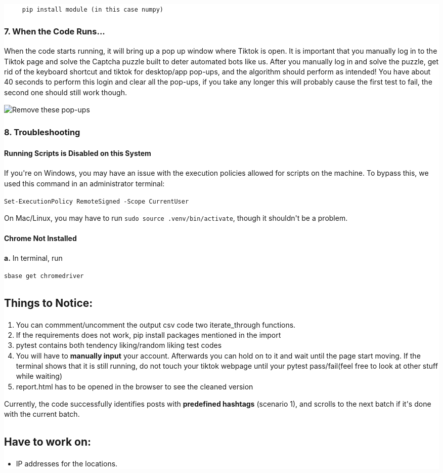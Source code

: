          pip install module (in this case numpy)


### 7. When the Code Runs...
When the code starts running, it will bring up a pop up window where Tiktok is open. It is important that you manually log in to the Tiktok page and solve the Captcha puzzle built to deter automated bots like us. After you manually log in and solve the puzzle, get rid of the keyboard shortcut and tiktok for desktop/app pop-ups, and the algorithm should perform as intended! You have about 40 seconds to perform this login and clear all the pop-ups, if you take any longer this will probably cause the first test to fail, the second one should still work though.

![Remove these pop-ups](readme_assets/pop-ups.png)


### 8. Troubleshooting

#### Running Scripts is Disabled on this System

If you're on Windows, you may have an issue with the execution policies allowed for scripts on the machine. To bypass this, we used this command in an administrator terminal:

    Set-ExecutionPolicy RemoteSigned -Scope CurrentUser

On Mac/Linux, you may have to run `sudo source .venv/bin/activate`, though it shouldn't be a problem.

#### Chrome Not Installed
**a.** In terminal, run 

    sbase get chromedriver


## Things to Notice:
1. You can commment/uncomment the output csv code two iterate_through functions.
2. If the requirements does not work, pip install packages mentioned in the import
3. pytest contains both tendency liking/random liking test codes
4. You will have to **manually input** your account. Afterwards you can hold on to it and wait until the page start moving. If the terminal shows that it is still running, do not touch your tiktok webpage until your pytest pass/fail(feel free to look at other stuff while waiting)
5. report.html has to be opened in the browser to see the cleaned version

Currently, the code successfully identifies posts with **predefined hashtags** (scenario 1), and scrolls to the next batch if it's done with the current batch. 


## Have to work on:
- IP addresses for the locations. 

